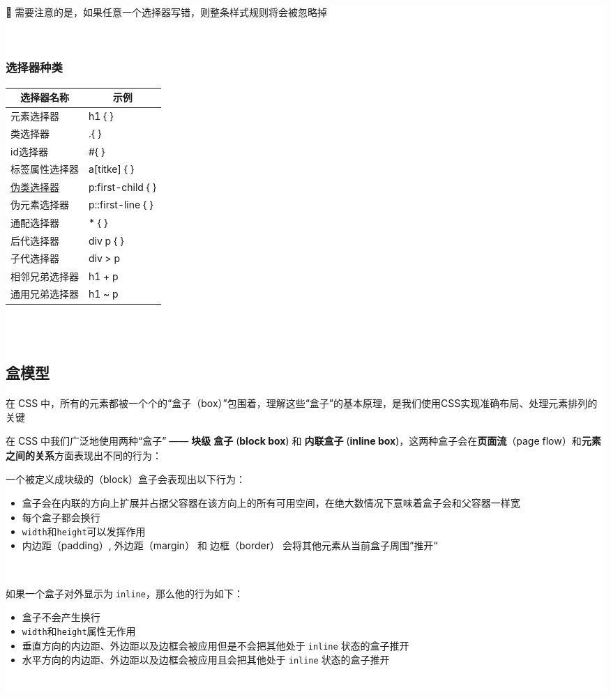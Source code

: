 :pencil: 需要注意的是，如果任意一个选择器写错，则整条样式规则将会被忽略掉

<br>

### 选择器种类

| 选择器名称                                                   | 示例              |
| ------------------------------------------------------------ | ----------------- |
| 元素选择器                                                   | h1 { }            |
| 类选择器                                                     | .{ }              |
| id选择器                                                     | #{ }              |
| 标签属性选择器                                               | a[titke] { }      |
| [伪类选择器](https://developer.mozilla.org/zh-CN/docs/Learn/CSS/Building_blocks/Selectors/Pseudo-classes_and_pseudo-elements) | p:first-child { } |
| 伪元素选择器                                                 | p::first-line { } |
| 通配选择器                                                   | * { }             |
| 后代选择器                                                   | div p { }         |
| 子代选择器                                                   | div > p           |
| 相邻兄弟选择器                                               | h1 + p            |
| 通用兄弟选择器                                               | h1 ~ p            |

<br>

<br>

## 盒模型

在 CSS 中，所有的元素都被一个个的“盒子（box）”包围着，理解这些“盒子”的基本原理，是我们使用CSS实现准确布局、处理元素排列的关键

在 CSS 中我们广泛地使用两种“盒子” —— **块级** **盒子** (**block box**) 和 **内联盒子** (**inline box**)，这两种盒子会在**页面流**（page flow）和**元素之间的关系**方面表现出不同的行为：

一个被定义成块级的（block）盒子会表现出以下行为：

* 盒子会在内联的方向上扩展并占据父容器在该方向上的所有可用空间，在绝大数情况下意味着盒子会和父容器一样宽
* 每个盒子都会换行
* `width`和`height`可以发挥作用
* 内边距（padding）, 外边距（margin） 和 边框（border） 会将其他元素从当前盒子周围“推开“

<br>

如果一个盒子对外显示为 `inline`，那么他的行为如下：

* 盒子不会产生换行
* `width`和`height`属性无作用
* 垂直方向的内边距、外边距以及边框会被应用但是不会把其他处于 `inline` 状态的盒子推开
* 水平方向的内边距、外边距以及边框会被应用且会把其他处于 `inline` 状态的盒子推开

<br>
